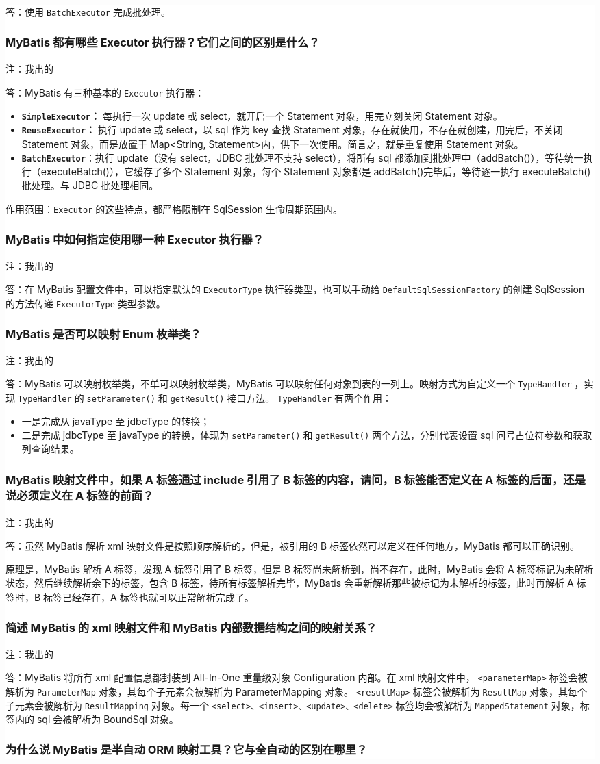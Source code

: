 答：使用 `BatchExecutor` 完成批处理。

### MyBatis 都有哪些 Executor 执行器？它们之间的区别是什么？

注：我出的

答：MyBatis 有三种基本的 `Executor` 执行器：

- **`SimpleExecutor`：** 每执行一次 update 或 select，就开启一个 Statement 对象，用完立刻关闭 Statement 对象。
- **`ReuseExecutor`：** 执行 update 或 select，以 sql 作为 key 查找 Statement 对象，存在就使用，不存在就创建，用完后，不关闭 Statement 对象，而是放置于 Map<String, Statement>内，供下一次使用。简言之，就是重复使用 Statement 对象。
- **`BatchExecutor`**：执行 update（没有 select，JDBC 批处理不支持 select），将所有 sql 都添加到批处理中（addBatch()），等待统一执行（executeBatch()），它缓存了多个 Statement 对象，每个 Statement 对象都是 addBatch()完毕后，等待逐一执行 executeBatch()批处理。与 JDBC 批处理相同。

作用范围：`Executor` 的这些特点，都严格限制在 SqlSession 生命周期范围内。

### MyBatis 中如何指定使用哪一种 Executor 执行器？

注：我出的

答：在 MyBatis 配置文件中，可以指定默认的 `ExecutorType` 执行器类型，也可以手动给 `DefaultSqlSessionFactory` 的创建 SqlSession 的方法传递 `ExecutorType` 类型参数。

### MyBatis 是否可以映射 Enum 枚举类？

注：我出的

答：MyBatis 可以映射枚举类，不单可以映射枚举类，MyBatis 可以映射任何对象到表的一列上。映射方式为自定义一个 `TypeHandler` ，实现 `TypeHandler` 的 `setParameter()` 和 `getResult()` 接口方法。 `TypeHandler` 有两个作用：

- 一是完成从 javaType 至 jdbcType 的转换；
- 二是完成 jdbcType 至 javaType 的转换，体现为 `setParameter()` 和 `getResult()` 两个方法，分别代表设置 sql 问号占位符参数和获取列查询结果。

### MyBatis 映射文件中，如果 A 标签通过 include 引用了 B 标签的内容，请问，B 标签能否定义在 A 标签的后面，还是说必须定义在 A 标签的前面？

注：我出的

答：虽然 MyBatis 解析 xml 映射文件是按照顺序解析的，但是，被引用的 B 标签依然可以定义在任何地方，MyBatis 都可以正确识别。

原理是，MyBatis 解析 A 标签，发现 A 标签引用了 B 标签，但是 B 标签尚未解析到，尚不存在，此时，MyBatis 会将 A 标签标记为未解析状态，然后继续解析余下的标签，包含 B 标签，待所有标签解析完毕，MyBatis 会重新解析那些被标记为未解析的标签，此时再解析 A 标签时，B 标签已经存在，A 标签也就可以正常解析完成了。

### 简述 MyBatis 的 xml 映射文件和 MyBatis 内部数据结构之间的映射关系？

注：我出的

答：MyBatis 将所有 xml 配置信息都封装到 All-In-One 重量级对象 Configuration 内部。在 xml 映射文件中， `<parameterMap>` 标签会被解析为 `ParameterMap` 对象，其每个子元素会被解析为 ParameterMapping 对象。 `<resultMap>` 标签会被解析为 `ResultMap` 对象，其每个子元素会被解析为 `ResultMapping` 对象。每一个 `<select>、<insert>、<update>、<delete>` 标签均会被解析为 `MappedStatement` 对象，标签内的 sql 会被解析为 BoundSql 对象。

### 为什么说 MyBatis 是半自动 ORM 映射工具？它与全自动的区别在哪里？
